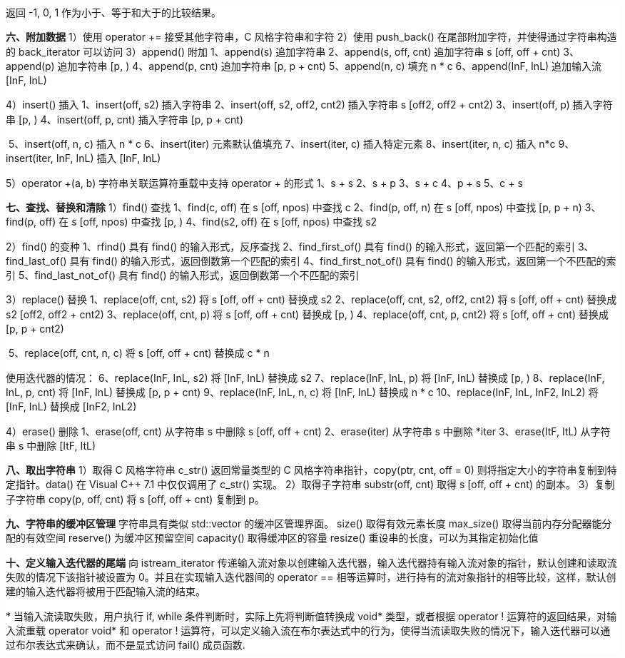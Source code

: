 返回 -1, 0, 1 作为小于、等于和大于的比较结果。 

 **六、附加数据** 1）使用 operator += 接受其他字符串，C 风格字符串和字符 2）使用 push_back() 在尾部附加字符，并使得通过字符串构造的 back_iterator 可以访问 3）append() 附加     1、append(s) 追加字符串     2、append(s, off, cnt) 追加字符串 s [off, off + cnt)
    3、append(p) 追加字符串 [p, <null>)     4、append(p, cnt) 追加字符串 [p, p + cnt)     5、append(n, c) 填充 n * c     6、append(InF, InL) 追加输入流 [InF, InL) 

4）insert() 插入     1、insert(off, s2) 插入字符串     2、insert(off, s2, off2, cnt2) 插入字符串 s [off2, off2 + cnt2)     3、insert(off, p) 插入字符串 [p, <null>)     4、insert(off, p, cnt) 插入字符串 [p, p + cnt)

​    5、insert(off, n, c) 插入 n * c     6、insert(iter) 元素默认值填充
​    7、insert(iter, c) 插入特定元素     8、insert(iter, n, c) 插入 n*c
​    9、insert(iter, InF, InL) 插入 [InF, InL) 

5）operator +(a, b) 字符串关联运算符重载中支持 operator + 的形式     1、s + s
    2、s + p     3、s + c     4、p + s     5、c + s 

**七、查找、替换和清除** 1）find() 查找     1、find(c, off) 在 s [off, npos) 中查找 c     2、find(p, off, n) 在 s [off, npos) 中查找 [p, p + n)
    3、find(p, off) 在 s [off, npos) 中查找 [p, <null>)     4、find(s2, off) 在 s [off, npos) 中查找 s2 

2）find() 的变种     1、rfind() 具有 find() 的输入形式，反序查找     2、find_first_of() 具有 find() 的输入形式，返回第一个匹配的索引     3、find_last_of() 具有 find() 的输入形式，返回倒数第一个匹配的索引     4、find_first_not_of() 具有 find() 的输入形式，返回第一个不匹配的索引     5、find_last_not_of() 具有 find() 的输入形式，返回倒数第一个不匹配的索引 

3）replace() 替换     1、replace(off, cnt, s2) 将 s [off, off + cnt) 替换成 s2     2、replace(off, cnt, s2, off2, cnt2) 将 s [off, off + cnt) 替换成 s2 [off2, off2 + cnt2)     3、replace(off, cnt, p) 将 s [off, off + cnt) 替换成 [p, <null>)     4、replace(off, cnt, p, cnt2) 将 s [off, off + cnt) 替换成 [p, p + cnt2)

​    5、replace(off, cnt, n, c) 将 s [off, off + cnt) 替换成 c * n 

使用迭代器的情况：     6、replace(InF, InL, s2) 将 [InF, InL) 替换成 s2     7、replace(InF, InL, p) 将 [InF, InL) 替换成 [p, <null>)     8、replace(InF, InL, p, cnt) 将 [InF, InL) 替换成 [p, p + cnt)     9、replace(InF, InL, n, c) 将 [InF, InL) 替换成 n * c     10、replace(InF, InL, InF2, InL2) 将 [InF, InL) 替换成 [InF2, InL2) 

4）erase() 删除     1、erase(off, cnt) 从字符串 s 中删除 s [off, off + cnt)
    2、erase(iter) 从字符串 s 中删除 *iter     3、erase(ItF, ItL) 从字符串 s 中删除 [ItF, ItL) 

**八、取出字符串** 1）取得 C 风格字符串 c_str() 返回常量类型的 C 风格字符串指针，copy(ptr, cnt, off = 0) 则将指定大小的字符串复制到特定指针。data() 在 Visual C++ 7.1 中仅仅调用了 c_str() 实现。 2）取得子字符串 substr(off, cnt) 取得 s [off, off + cnt) 的副本。 
3）复制子字符串 copy(p, off, cnt) 将 s [off, off + cnt) 复制到 p。 

**九、字符串的缓冲区管理** 字符串具有类似 std::vector 的缓冲区管理界面。 
size() 取得有效元素长度 max_size() 取得当前内存分配器能分配的有效空间 reserve() 为缓冲区预留空间
capacity() 取得缓冲区的容量 resize() 重设串的长度，可以为其指定初始化值 

 **十、定义输入迭代器的尾端** 向 istream_iterator 传递输入流对象以创建输入迭代器，输入迭代器持有输入流对象的指针，默认创建和读取流失败的情况下该指针被设置为 0。并且在实现输入迭代器间的 operator == 相等运算时，进行持有的流对象指针的相等比较，这样，默认创建的输入迭代器将被用于匹配输入流的结束。 

\* 当输入流读取失败，用户执行 if, while 条件判断时，实际上先将判断值转换成 void* 类型，或者根据 operator ! 运算符的返回结果，对输入流重载 operator void* 和 operator ! 运算符，可以定义输入流在布尔表达式中的行为，使得当流读取失败的情况下，输入迭代器可以通过布尔表达式来确认，而不是显式访问 fail() 成员函数. 
